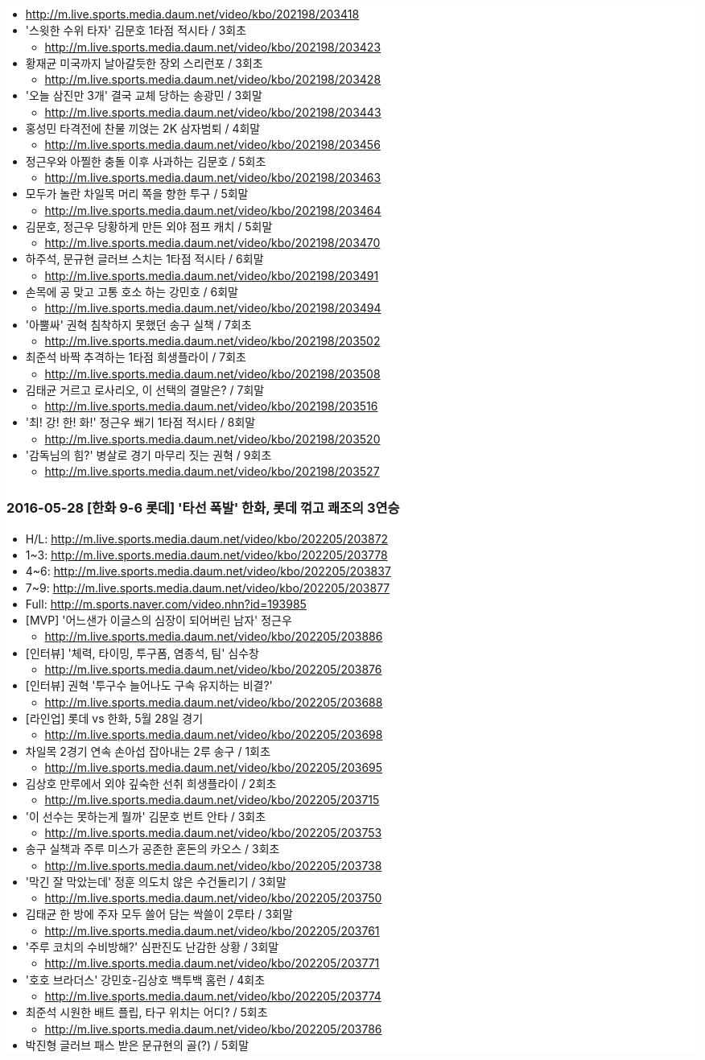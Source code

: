   - http://m.live.sports.media.daum.net/video/kbo/202198/203418
- '스윗한 수위 타자' 김문호 1타점 적시타 / 3회초
  - http://m.live.sports.media.daum.net/video/kbo/202198/203423
- 황재균 미국까지 날아갈듯한 장외 스리런포 / 3회초
  - http://m.live.sports.media.daum.net/video/kbo/202198/203428
- '오늘 삼진만 3개' 결국 교체 당하는 송광민 / 3회말
  - http://m.live.sports.media.daum.net/video/kbo/202198/203443
- 홍성민 타격전에 찬물 끼얹는 2K 삼자범퇴 / 4회말
  - http://m.live.sports.media.daum.net/video/kbo/202198/203456
- 정근우와 아찔한 충돌 이후 사과하는 김문호 / 5회초
  - http://m.live.sports.media.daum.net/video/kbo/202198/203463
- 모두가 놀란 차일목 머리 쪽을 향한 투구 / 5회말
  - http://m.live.sports.media.daum.net/video/kbo/202198/203464
- 김문호, 정근우 당황하게 만든 외야 점프 캐치 / 5회말
  - http://m.live.sports.media.daum.net/video/kbo/202198/203470
- 하주석, 문규현 글러브 스치는 1타점 적시타 / 6회말
  - http://m.live.sports.media.daum.net/video/kbo/202198/203491
- 손목에 공 맞고 고통 호소 하는 강민호 / 6회말
  - http://m.live.sports.media.daum.net/video/kbo/202198/203494
- '아뿔싸' 권혁 침착하지 못했던 송구 실책 / 7회초
  - http://m.live.sports.media.daum.net/video/kbo/202198/203502
- 최준석 바짝 추격하는 1타점 희생플라이 / 7회초
  - http://m.live.sports.media.daum.net/video/kbo/202198/203508
- 김태균 거르고 로사리오, 이 선택의 결말은? / 7회말
  - http://m.live.sports.media.daum.net/video/kbo/202198/203516
- '최! 강! 한! 화!' 정근우 쐐기 1타점 적시타 / 8회말
  - http://m.live.sports.media.daum.net/video/kbo/202198/203520
- '감독님의 힘?' 병살로 경기 마무리 짓는 권혁 / 9회초
  - http://m.live.sports.media.daum.net/video/kbo/202198/203527

### 2016-05-28 [한화 9-6 롯데] '타선 폭발' 한화, 롯데 꺾고 쾌조의 3연승
- H/L: http://m.live.sports.media.daum.net/video/kbo/202205/203872
- 1~3: http://m.live.sports.media.daum.net/video/kbo/202205/203778
- 4~6: http://m.live.sports.media.daum.net/video/kbo/202205/203837
- 7~9: http://m.live.sports.media.daum.net/video/kbo/202205/203877
- Full: http://m.sports.naver.com/video.nhn?id=193985
- [MVP] '어느샌가 이글스의 심장이 되어버린 남자' 정근우
  - http://m.live.sports.media.daum.net/video/kbo/202205/203886
- [인터뷰] '체력, 타이밍, 투구폼, 염종석, 팀' 심수창
  - http://m.live.sports.media.daum.net/video/kbo/202205/203876
- [인터뷰] 권혁 '투구수 늘어나도 구속 유지하는 비결?'
  - http://m.live.sports.media.daum.net/video/kbo/202205/203688
- [라인업] 롯데 vs 한화, 5월 28일 경기
  - http://m.live.sports.media.daum.net/video/kbo/202205/203698
- 차일목 2경기 연속 손아섭 잡아내는 2루 송구 / 1회초
  - http://m.live.sports.media.daum.net/video/kbo/202205/203695
- 김상호 만루에서 외야 깊숙한 선취 희생플라이 / 2회초
  - http://m.live.sports.media.daum.net/video/kbo/202205/203715
- '이 선수는 못하는게 뭘까' 김문호 번트 안타 / 3회초
  - http://m.live.sports.media.daum.net/video/kbo/202205/203753
- 송구 실책과 주루 미스가 공존한 혼돈의 카오스 / 3회초
  - http://m.live.sports.media.daum.net/video/kbo/202205/203738
- '막긴 잘 막았는데' 정훈 의도치 않은 수건돌리기 / 3회말
  - http://m.live.sports.media.daum.net/video/kbo/202205/203750
- 김태균 한 방에 주자 모두 쓸어 담는 싹쓸이 2루타 / 3회말
  - http://m.live.sports.media.daum.net/video/kbo/202205/203761
- '주루 코치의 수비방해?' 심판진도 난감한 상황 / 3회말
  - http://m.live.sports.media.daum.net/video/kbo/202205/203771
- '호호 브라더스' 강민호-김상호 백투백 홈런 / 4회초
  - http://m.live.sports.media.daum.net/video/kbo/202205/203774
- 최준석 시원한 배트 플립, 타구 위치는 어디? / 5회초
  - http://m.live.sports.media.daum.net/video/kbo/202205/203786
- 박진형 글러브 패스 받은 문규현의 골(?) / 5회말